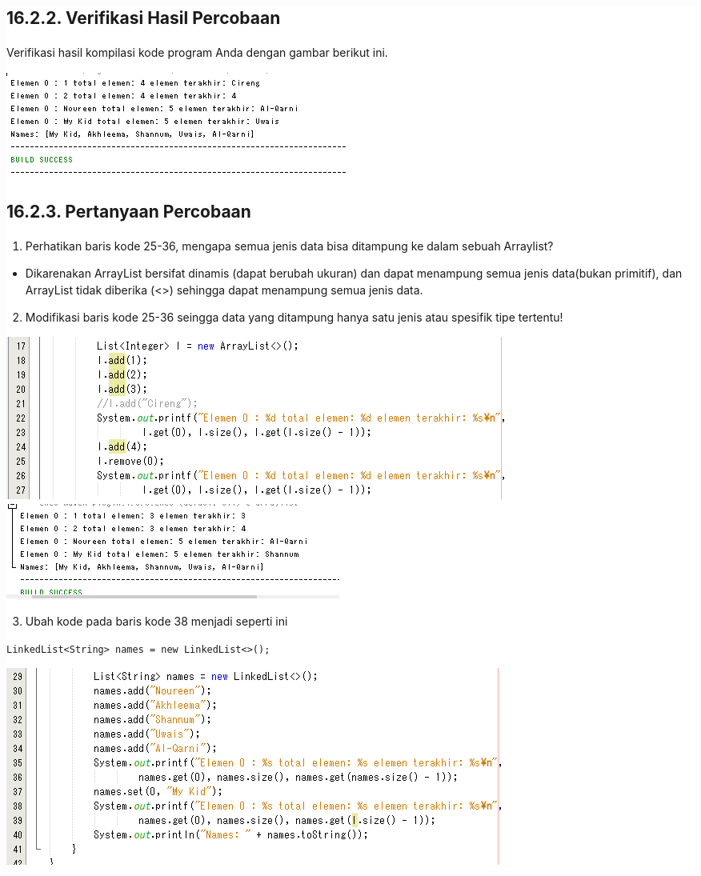 ## **16.2.2. Verifikasi Hasil Percobaan**
Verifikasi hasil kompilasi kode program Anda dengan gambar berikut ini.

<img src = "perc1 (3).png">

## **16.2.3. Pertanyaan Percobaan**
1. Perhatikan baris kode 25-36, mengapa semua jenis data bisa ditampung ke dalam sebuah 
Arraylist?
- Dikarenakan ArrayList bersifat dinamis (dapat berubah ukuran) dan dapat menampung semua jenis data(bukan primitif), dan ArrayList tidak diberika (<>) sehingga dapat menampung semua jenis data.

2. Modifikasi baris kode 25-36 seingga data yang ditampung hanya satu jenis atau spesifik tipe 
tertentu!

<img src = "jawab1-2 (1).png">

<img src = "jawab1-2 (2).png">


3. Ubah kode pada baris kode 38 menjadi seperti ini
```
LinkedList<String> names = new LinkedList<>();
```

<img src = "jawab1-3.png">
